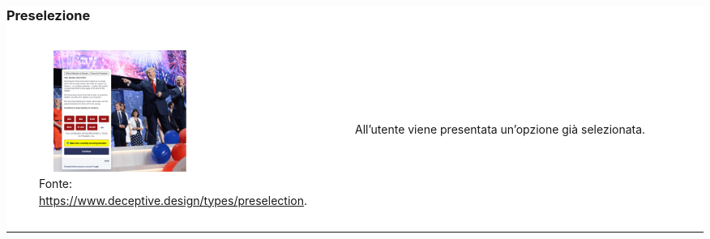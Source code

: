 
### Preselezione

<div style="display: flex; align-items: center;">
  <div style="flex: 1;">
    <figure>
      <img src="img/0624.png" height="auto" width="200"/>
        <figcaption>
            Fonte: <a href="https://www.deceptive.design/types/preselection">https://www.deceptive.design/types/preselection</a>.
        </figcaption>
    </figure>
  </div>
  <div style="flex: 1;">
    <p>
        All’utente viene presentata un’opzione già selezionata.
    </p>
  </div>
</div>

---